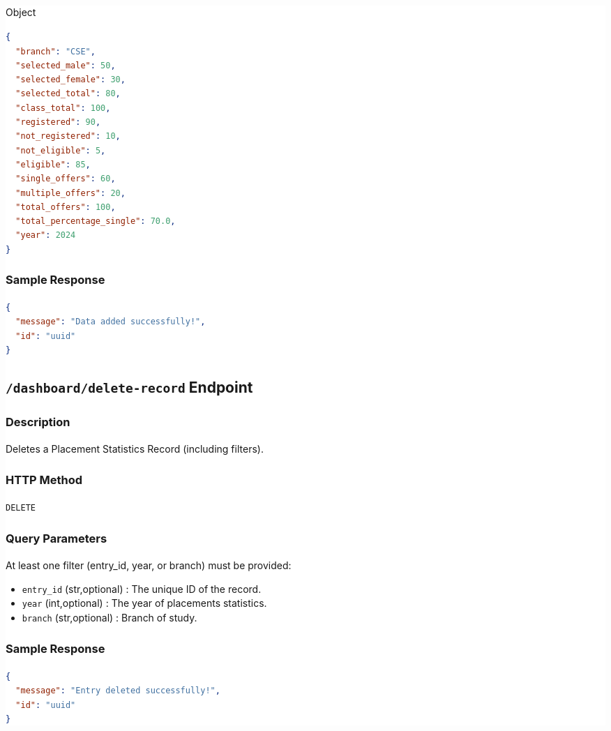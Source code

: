 Object

```json
{
  "branch": "CSE",
  "selected_male": 50,
  "selected_female": 30,
  "selected_total": 80,
  "class_total": 100,
  "registered": 90,
  "not_registered": 10,
  "not_eligible": 5,
  "eligible": 85,
  "single_offers": 60,
  "multiple_offers": 20,
  "total_offers": 100,
  "total_percentage_single": 70.0,
  "year": 2024
}
```

### Sample Response

```json
{
  "message": "Data added successfully!",
  "id": "uuid"
}
```

## `/dashboard/delete-record` Endpoint

### Description

Deletes a Placement Statistics Record (including filters).

### HTTP Method

`DELETE`

### Query Parameters

At least one filter (entry_id, year, or branch) must be provided:

- `entry_id` (str,optional) : The unique ID of the record.
- `year` (int,optional) : The year of placements statistics.
- `branch` (str,optional) : Branch of study.

### Sample Response

```json
{
  "message": "Entry deleted successfully!",
  "id": "uuid"
}
```
